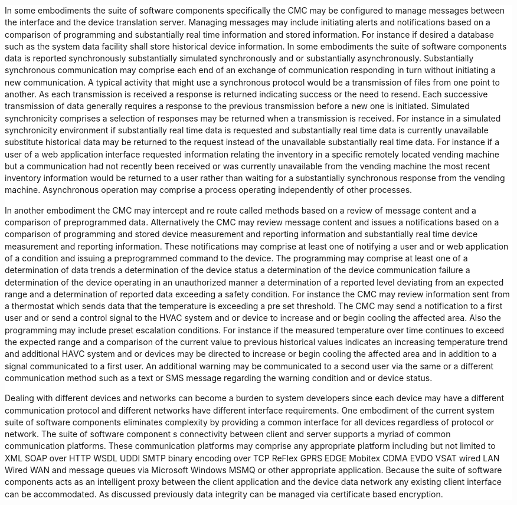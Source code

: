 In some embodiments the suite of software components specifically the CMC may be configured to manage messages between the interface and the device translation server. Managing messages may include initiating alerts and notifications based on a comparison of programming and substantially real time information and stored information. For instance if desired a database such as the system data facility shall store historical device information. In some embodiments the suite of software components data is reported synchronously substantially simulated synchronously and or substantially asynchronously. Substantially synchronous communication may comprise each end of an exchange of communication responding in turn without initiating a new communication. A typical activity that might use a synchronous protocol would be a transmission of files from one point to another. As each transmission is received a response is returned indicating success or the need to resend. Each successive transmission of data generally requires a response to the previous transmission before a new one is initiated. Simulated synchronicity comprises a selection of responses may be returned when a transmission is received. For instance in a simulated synchronicity environment if substantially real time data is requested and substantially real time data is currently unavailable substitute historical data may be returned to the request instead of the unavailable substantially real time data. For instance if a user of a web application interface requested information relating the inventory in a specific remotely located vending machine but a communication had not recently been received or was currently unavailable from the vending machine the most recent inventory information would be returned to a user rather than waiting for a substantially synchronous response from the vending machine. Asynchronous operation may comprise a process operating independently of other processes.

In another embodiment the CMC may intercept and re route called methods based on a review of message content and a comparison of preprogrammed data. Alternatively the CMC may review message content and issues a notifications based on a comparison of programming and stored device measurement and reporting information and substantially real time device measurement and reporting information. These notifications may comprise at least one of notifying a user and or web application of a condition and issuing a preprogrammed command to the device. The programming may comprise at least one of a determination of data trends a determination of the device status a determination of the device communication failure a determination of the device operating in an unauthorized manner a determination of a reported level deviating from an expected range and a determination of reported data exceeding a safety condition. For instance the CMC may review information sent from a thermostat which sends data that the temperature is exceeding a pre set threshold. The CMC may send a notification to a first user and or send a control signal to the HVAC system and or device to increase and or begin cooling the affected area. Also the programming may include preset escalation conditions. For instance if the measured temperature over time continues to exceed the expected range and a comparison of the current value to previous historical values indicates an increasing temperature trend and additional HAVC system and or devices may be directed to increase or begin cooling the affected area and in addition to a signal communicated to a first user. An additional warning may be communicated to a second user via the same or a different communication method such as a text or SMS message regarding the warning condition and or device status.

Dealing with different devices and networks can become a burden to system developers since each device may have a different communication protocol and different networks have different interface requirements. One embodiment of the current system suite of software components eliminates complexity by providing a common interface for all devices regardless of protocol or network. The suite of software component s connectivity between client and server supports a myriad of common communication platforms. These communication platforms may comprise any appropriate platform including but not limited to XML SOAP over HTTP WSDL UDDI SMTP binary encoding over TCP ReFlex GPRS EDGE Mobitex CDMA EVDO VSAT wired LAN Wired WAN and message queues via Microsoft Windows MSMQ or other appropriate application. Because the suite of software components acts as an intelligent proxy between the client application and the device data network any existing client interface can be accommodated. As discussed previously data integrity can be managed via certificate based encryption.

